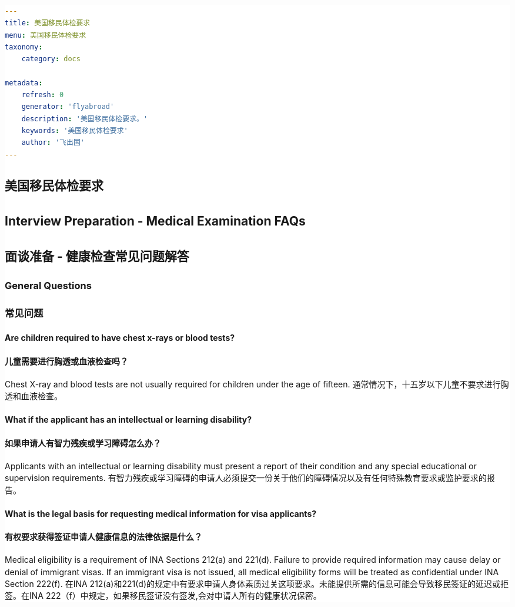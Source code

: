 ```yaml
---
title: 美国移民体检要求
menu: 美国移民体检要求
taxonomy:
    category: docs

metadata:
    refresh: 0
    generator: 'flyabroad'
    description: '美国移民体检要求。'
    keywords: '美国移民体检要求'
    author: '飞出国'
---
```


## 美国移民体检要求

## Interview Preparation - Medical Examination FAQs
## 面谈准备 - 健康检查常见问题解答

### General Questions
### 常见问题

#### Are children required to have chest x-rays or blood tests?
#### 儿童需要进行胸透或血液检查吗？

Chest X-ray and blood tests are not usually required for children under the age of fifteen.
通常情况下，十五岁以下儿童不要求进行胸透和血液检查。

#### What if the applicant has an intellectual or learning disability?
#### 如果申请人有智力残疾或学习障碍怎么办？

Applicants with an intellectual or learning disability must present a report of their condition and any special educational or supervision requirements.
有智力残疾或学习障碍的申请人必须提交一份关于他们的障碍情况以及有任何特殊教育要求或监护要求的报告。 

#### What is the legal basis for requesting medical information for visa applicants?
#### 有权要求获得签证申请人健康信息的法律依据是什么？

Medical eligibility is a requirement of INA Sections 212(a) and 221(d). Failure to provide required information may cause delay or denial of immigrant visas. If an immigrant visa is not issued, all medical eligibility forms will be treated as confidential under INA Section 222(f).
在INA 212(a)和221(d)的规定中有要求申请人身体素质过关这项要求。未能提供所需的信息可能会导致移民签证的延迟或拒签。在INA 222（f）中规定，如果移民签证没有签发,会对申请人所有的健康状况保密。
